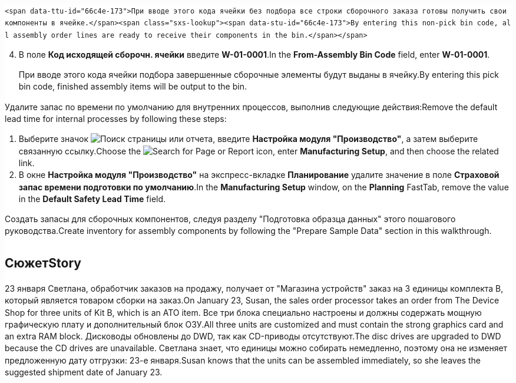     <span data-ttu-id="66c4e-173">При вводе этого кода ячейки без подбора все строки сборочного заказа готовы получить свои компоненты в ячейке.</span><span class="sxs-lookup"><span data-stu-id="66c4e-173">By entering this non-pick bin code, all assembly order lines are ready to receive their components in the bin.</span></span>  

4.  <span data-ttu-id="66c4e-174">В поле **Код исходящей сборочн. ячейки** введите **W-01-0001**.</span><span class="sxs-lookup"><span data-stu-id="66c4e-174">In the **From-Assembly Bin Code** field, enter **W-01-0001**.</span></span>  

    <span data-ttu-id="66c4e-175">При вводе этого кода ячейки подбора завершенные сборочные элементы будут выданы в ячейку.</span><span class="sxs-lookup"><span data-stu-id="66c4e-175">By entering this pick bin code, finished assembly items will be output to the bin.</span></span>  

<span data-ttu-id="66c4e-176">Удалите запас по времени по умолчанию для внутренних процессов, выполнив следующие действия:</span><span class="sxs-lookup"><span data-stu-id="66c4e-176">Remove the default lead time for internal processes by following these steps:</span></span>  

1.  <span data-ttu-id="66c4e-177">Выберите значок ![Поиск страницы или отчета](media/ui-search/search_small.png "Значок поиска страницы или отчета"), введите **Настройка модуля "Производство"**, а затем выберите связанную ссылку.</span><span class="sxs-lookup"><span data-stu-id="66c4e-177">Choose the ![Search for Page or Report](media/ui-search/search_small.png "Search for Page or Report icon") icon, enter **Manufacturing Setup**, and then choose the related link.</span></span>  
2.  <span data-ttu-id="66c4e-178">В окне **Настройка модуля "Производство"** на экспресс-вкладке **Планирование** удалите значение в поле **Страховой запас времени подготовки по умолчанию**.</span><span class="sxs-lookup"><span data-stu-id="66c4e-178">In the **Manufacturing Setup** window, on the **Planning** FastTab, remove the value in the **Default Safety Lead Time** field.</span></span>  

<span data-ttu-id="66c4e-179">Создать запасы для сборочных компонентов, следуя разделу "Подготовка образца данных" этого пошагового руководства.</span><span class="sxs-lookup"><span data-stu-id="66c4e-179">Create inventory for assembly components by following the "Prepare Sample Data" section in this walkthrough.</span></span>  

## <a name="story"></a><span data-ttu-id="66c4e-180">Сюжет</span><span class="sxs-lookup"><span data-stu-id="66c4e-180">Story</span></span>  
<span data-ttu-id="66c4e-181">23 января Светлана, обработчик заказов на продажу, получает от "Магазина устройств" заказ на 3 единицы комплекта B, который является товаром сборки на заказ.</span><span class="sxs-lookup"><span data-stu-id="66c4e-181">On January 23, Susan, the sales order processor takes an order from The Device Shop for three units of Kit B, which is an ATO item.</span></span> <span data-ttu-id="66c4e-182">Все три блока специально настроены и должны содержать мощную графическую плату и дополнительный блок ОЗУ.</span><span class="sxs-lookup"><span data-stu-id="66c4e-182">All three units are customized and must contain the strong graphics card and an extra RAM block.</span></span> <span data-ttu-id="66c4e-183">Дисководы обновлены до DWD, так как CD-приводы отсутствуют.</span><span class="sxs-lookup"><span data-stu-id="66c4e-183">The disc drives are upgraded to DWD because the CD drives are unavailable.</span></span> <span data-ttu-id="66c4e-184">Светлана знает, что единицы можно собирать немедленно, поэтому она не изменяет предложенную дату отгрузки: 23-е января.</span><span class="sxs-lookup"><span data-stu-id="66c4e-184">Susan knows that the units can be assembled immediately, so she leaves the suggested shipment date of January 23.</span></span>  
